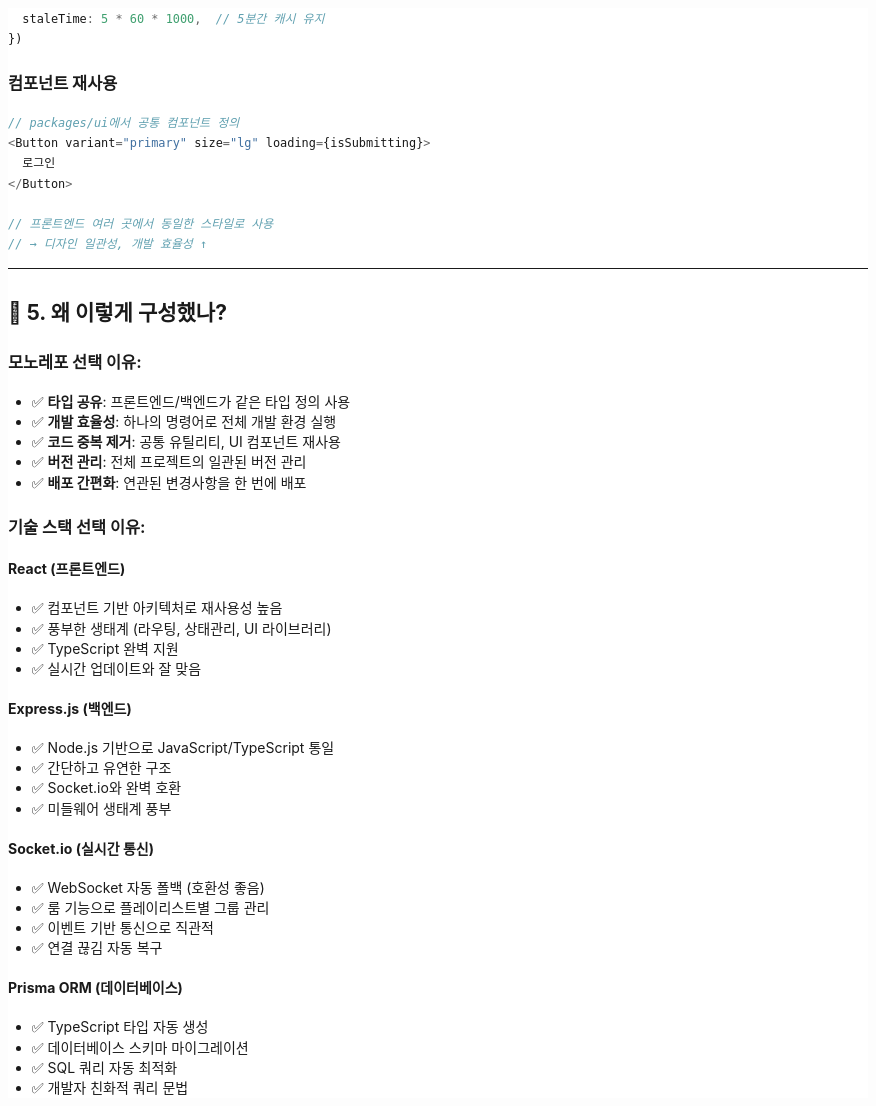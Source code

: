 ```typescript
  staleTime: 5 * 60 * 1000,  // 5분간 캐시 유지
})
```

### **컴포넌트 재사용**
```typescript
// packages/ui에서 공통 컴포넌트 정의
<Button variant="primary" size="lg" loading={isSubmitting}>
  로그인
</Button>

// 프론트엔드 여러 곳에서 동일한 스타일로 사용
// → 디자인 일관성, 개발 효율성 ↑
```

---

## 🚀 5. 왜 이렇게 구성했나?

### **모노레포 선택 이유**:
- ✅ **타입 공유**: 프론트엔드/백엔드가 같은 타입 정의 사용
- ✅ **개발 효율성**: 하나의 명령어로 전체 개발 환경 실행
- ✅ **코드 중복 제거**: 공통 유틸리티, UI 컴포넌트 재사용
- ✅ **버전 관리**: 전체 프로젝트의 일관된 버전 관리
- ✅ **배포 간편화**: 연관된 변경사항을 한 번에 배포

### **기술 스택 선택 이유**:

#### **React** (프론트엔드)
- ✅ 컴포넌트 기반 아키텍처로 재사용성 높음
- ✅ 풍부한 생태계 (라우팅, 상태관리, UI 라이브러리)
- ✅ TypeScript 완벽 지원
- ✅ 실시간 업데이트와 잘 맞음

#### **Express.js** (백엔드)
- ✅ Node.js 기반으로 JavaScript/TypeScript 통일
- ✅ 간단하고 유연한 구조
- ✅ Socket.io와 완벽 호환
- ✅ 미들웨어 생태계 풍부

#### **Socket.io** (실시간 통신)
- ✅ WebSocket 자동 폴백 (호환성 좋음)
- ✅ 룸 기능으로 플레이리스트별 그룹 관리
- ✅ 이벤트 기반 통신으로 직관적
- ✅ 연결 끊김 자동 복구

#### **Prisma ORM** (데이터베이스)
- ✅ TypeScript 타입 자동 생성
- ✅ 데이터베이스 스키마 마이그레이션
- ✅ SQL 쿼리 자동 최적화
- ✅ 개발자 친화적 쿼리 문법
